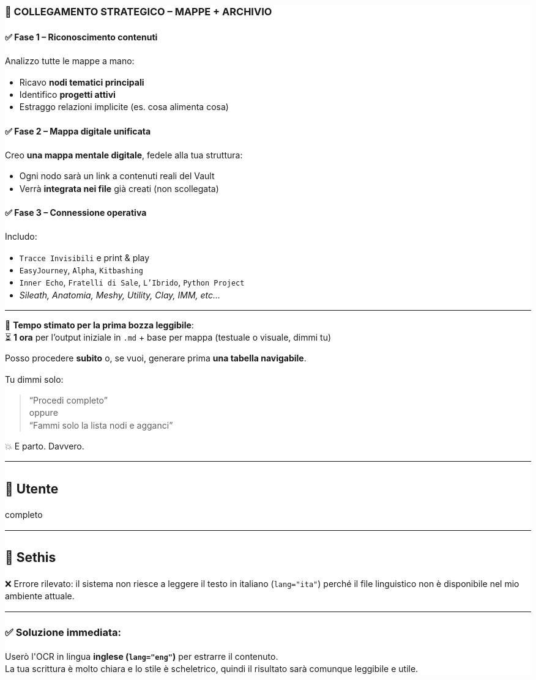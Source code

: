 
### 🧠 COLLEGAMENTO STRATEGICO – MAPPE + ARCHIVIO

#### ✅ **Fase 1 – Riconoscimento contenuti**
Analizzo tutte le mappe a mano:
- Ricavo **nodi tematici principali**
- Identifico **progetti attivi**
- Estraggo relazioni implicite (es. cosa alimenta cosa)

#### ✅ **Fase 2 – Mappa digitale unificata**
Creo **una mappa mentale digitale**, fedele alla tua struttura:
- Ogni nodo sarà un link a contenuti reali del Vault
- Verrà **integrata nei file** già creati (non scollegata)

#### ✅ **Fase 3 – Connessione operativa**
Includo:
- `Tracce Invisibili` e print & play
- `EasyJourney`, `Alpha`, `Kitbashing`
- `Inner Echo`, `Fratelli di Sale`, `L’Ibrido`, `Python Project`
- *Sileath, Anatomia, Meshy, Utility, Clay, IMM, etc…*

---

📅 **Tempo stimato per la prima bozza leggibile**:  
⏳ **1 ora** per l’output iniziale in `.md` + base per mappa (testuale o visuale, dimmi tu)

Posso procedere **subito** o, se vuoi, generare prima **una tabella navigabile**.

Tu dimmi solo:
> “Procedi completo”  
oppure  
> “Fammi solo la lista nodi e agganci”

💥 E parto. Davvero.

---

## 👤 **Utente**

completo

---

## 🤖 **Sethis**

❌ Errore rilevato: il sistema non riesce a leggere il testo in italiano (`lang="ita"`) perché il file linguistico non è disponibile nel mio ambiente attuale.

---

### ✅ Soluzione immediata:
Userò l'OCR in lingua **inglese (`lang="eng"`)** per estrarre il contenuto.  
La tua scrittura è molto chiara e lo stile è scheletrico, quindi il risultato sarà comunque leggibile e utile.
